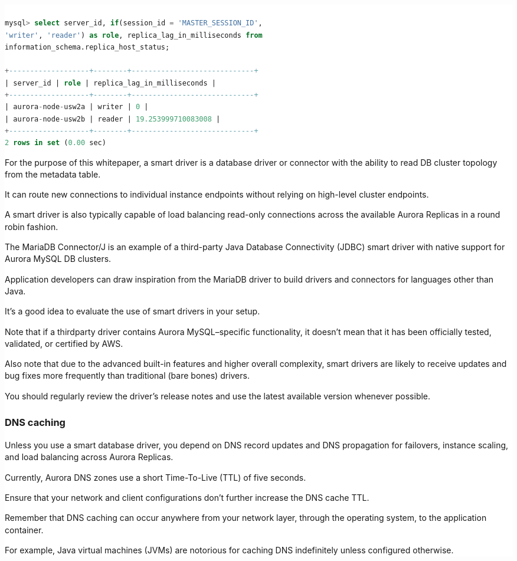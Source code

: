 ```sql
  
mysql> select server_id, if(session_id = 'MASTER_SESSION_ID',
'writer', 'reader') as role, replica_lag_in_milliseconds from
information_schema.replica_host_status;

+-------------------+--------+-----------------------------+
| server_id | role | replica_lag_in_milliseconds |
+-------------------+--------+-----------------------------+
| aurora-node-usw2a | writer | 0 |
| aurora-node-usw2b | reader | 19.253999710083008 |
+-------------------+--------+-----------------------------+
2 rows in set (0.00 sec)

```


For the purpose of this whitepaper, a smart driver is a database driver or connector with the ability to read DB cluster topology from the metadata table. 

It can route new connections to individual instance endpoints without relying on high-level cluster endpoints. 

A smart driver is also typically capable of load balancing read-only connections across the available Aurora Replicas in a round robin fashion.


The MariaDB Connector/J is an example of a third-party Java Database Connectivity (JDBC) smart driver with native support for Aurora MySQL DB clusters. 

Application developers can draw inspiration from the MariaDB driver to build drivers and connectors for languages other than Java.


It’s a good idea to evaluate the use of smart drivers in your setup. 

Note that if a thirdparty driver contains Aurora MySQL–specific functionality, it doesn’t mean that it has been officially tested, validated, or certified by AWS. 

Also note that due to the advanced built-in features and higher overall complexity, smart drivers are likely to receive updates and bug fixes more frequently than traditional (bare bones) drivers. 


You should regularly review the driver’s release notes and use the latest available version whenever possible.


### DNS caching

Unless you use a smart database driver, you depend on DNS record updates and DNS propagation for failovers, instance scaling, and load balancing across Aurora Replicas.

Currently, Aurora DNS zones use a short Time-To-Live (TTL) of five seconds. 

Ensure that your network and client configurations don’t further increase the DNS cache TTL. 

Remember that DNS caching can occur anywhere from your network layer, through the operating system, to the application container. 

For example, Java virtual machines (JVMs) are notorious for caching DNS indefinitely unless configured otherwise. 
